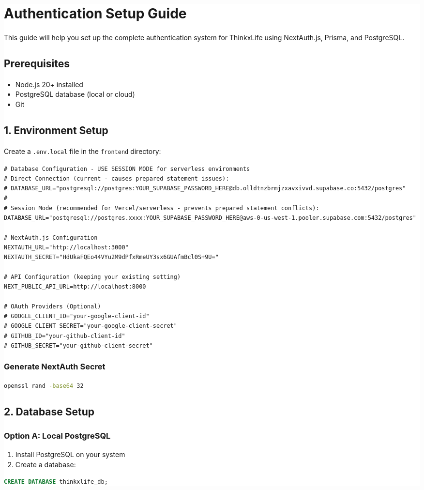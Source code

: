 # Authentication Setup Guide

This guide will help you set up the complete authentication system for ThinkxLife using NextAuth.js, Prisma, and PostgreSQL.

## Prerequisites

- Node.js 20+ installed
- PostgreSQL database (local or cloud)
- Git

## 1. Environment Setup

Create a `.env.local` file in the `frontend` directory:

```env
# Database Configuration - USE SESSION MODE for serverless environments
# Direct Connection (current - causes prepared statement issues):
# DATABASE_URL="postgresql://postgres:YOUR_SUPABASE_PASSWORD_HERE@db.olldtnzbrmjzxavxivvd.supabase.co:5432/postgres"
# 
# Session Mode (recommended for Vercel/serverless - prevents prepared statement conflicts):
DATABASE_URL="postgresql://postgres.xxxx:YOUR_SUPABASE_PASSWORD_HERE@aws-0-us-west-1.pooler.supabase.com:5432/postgres"

# NextAuth.js Configuration
NEXTAUTH_URL="http://localhost:3000"
NEXTAUTH_SECRET="HdUkaFQEo44VYu2M9dPfxRmeUY3sx6GUAfmBcl0S+9U="

# API Configuration (keeping your existing setting)
NEXT_PUBLIC_API_URL=http://localhost:8000

# OAuth Providers (Optional)
# GOOGLE_CLIENT_ID="your-google-client-id"
# GOOGLE_CLIENT_SECRET="your-google-client-secret"
# GITHUB_ID="your-github-client-id"
# GITHUB_SECRET="your-github-client-secret"
```

### Generate NextAuth Secret

```bash
openssl rand -base64 32
```

## 2. Database Setup

### Option A: Local PostgreSQL

1. Install PostgreSQL on your system
2. Create a database:
```sql
CREATE DATABASE thinkxlife_db;
```

